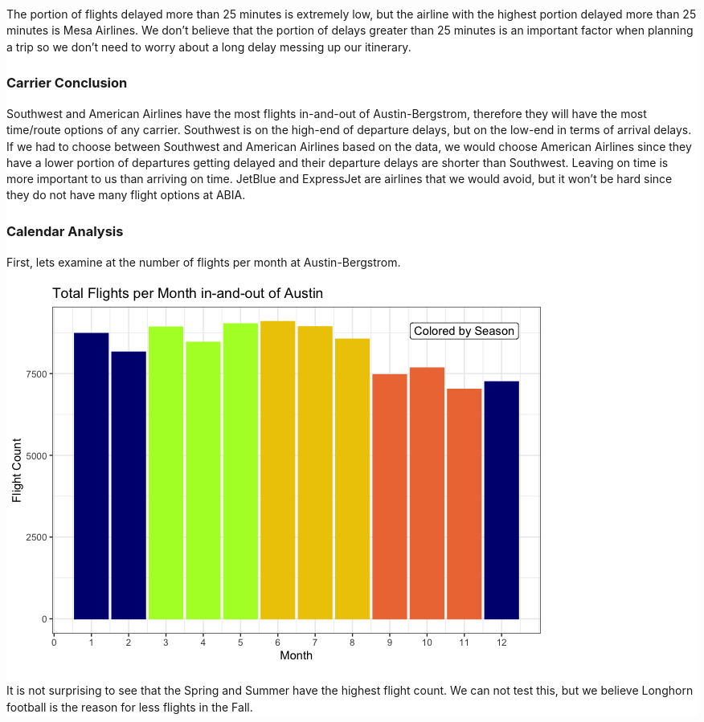 
The portion of flights delayed more than 25 minutes is extremely low,
but the airline with the highest portion delayed more than 25 minutes is
Mesa Airlines. We don’t believe that the portion of delays greater than
25 minutes is an important factor when planning a trip so we don’t need
to worry about a long delay messing up our itinerary.

### Carrier Conclusion

Southwest and American Airlines have the most flights in-and-out of
Austin-Bergstrom, therefore they will have the most time/route options
of any carrier. Southwest is on the high-end of departure delays, but on
the low-end in terms of arrival delays. If we had to choose between
Southwest and American Airlines based on the data, we would choose
American Airlines since they have a lower portion of departures getting
delayed and their departure delays are shorter than Southwest. Leaving
on time is more important to us than arriving on time. JetBlue and
ExpressJet are airlines that we would avoid, but it won’t be hard since
they do not have many flight options at ABIA.

### Calendar Analysis

First, lets examine at the number of flights per month at
Austin-Bergstrom.

![](STA-380-Exercises_files/figure-markdown_strict/monthCount-1.png)

It is not surprising to see that the Spring and Summer have the highest
flight count. We can not test this, but we believe Longhorn football is
the reason for less flights in the Fall.
